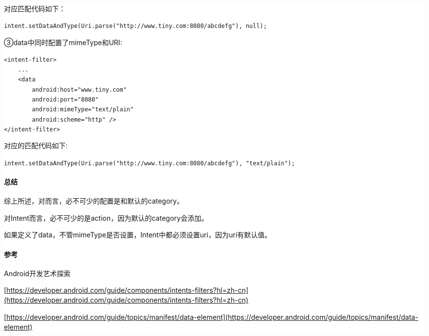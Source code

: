 对应匹配代码如下：

```
intent.setDataAndType(Uri.parse("http://www.tiny.com:8080/abcdefg"), null);
```

③data中同时配置了mimeType和URI:

```
<intent-filter>
    ...
    <data
        android:host="www.tiny.com"
        android:port="8080"
        android:mimeType="text/plain"
        android:scheme="http" />
</intent-filter>
```

对应的匹配代码如下:

```
intent.setDataAndType(Uri.parse("http://www.tiny.com:8080/abcdefg"), "text/plain");
```

#### 总结

综上所述，对<intent-filter>而言，必不可少的配置是<cation>和默认的category。

对Intent而言，必不可少的是action，因为默认的category会添加。

如果<intent-filter>定义了data，不管mimeType是否设置，Intent中都必须设置uri，因为uri有默认值。

#### 参考

Android开发艺术探索

[https://developer.android.com/guide/components/intents-filters?hl=zh-cn](https://developer.android.com/guide/components/intents-filters?hl=zh-cn)

[https://developer.android.com/guide/topics/manifest/data-element](https://developer.android.com/guide/topics/manifest/data-element)


